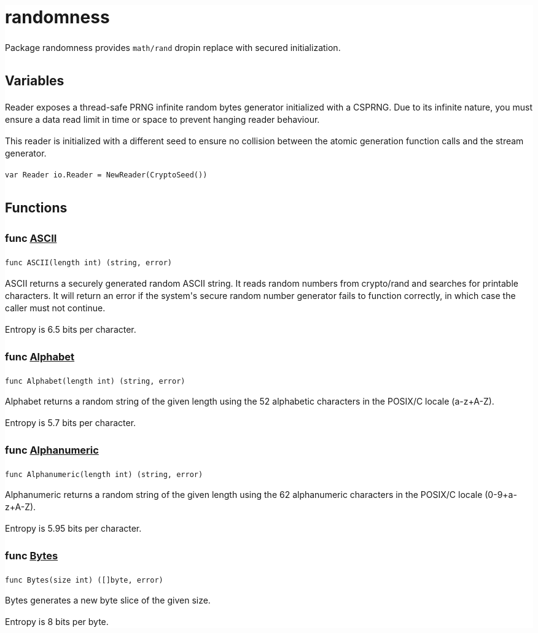 # randomness

Package randomness provides `math/rand` dropin replace with secured initialization.

## Variables

Reader exposes a thread-safe PRNG infinite random bytes generator initialized
with a CSPRNG. Due to its infinite nature, you must ensure a data read limit
in time or space to prevent hanging reader behaviour.

This reader is initialized with a different seed to ensure no collision
between the atomic generation function calls and the stream generator.

```golang
var Reader io.Reader = NewReader(CryptoSeed())
```

## Functions

### func [ASCII](generators.go#L59)

`func ASCII(length int) (string, error)`

ASCII returns a securely generated random ASCII string. It reads random
numbers from crypto/rand and searches for printable characters. It will
return an error if the system's secure random number generator fails to
function correctly, in which case the caller must not continue.

Entropy is 6.5 bits per character.

### func [Alphabet](generators.go#L75)

`func Alphabet(length int) (string, error)`

Alphabet returns a random string of the given length using the 52
alphabetic characters in the POSIX/C locale (a-z+A-Z).

Entropy is 5.7 bits per character.

### func [Alphanumeric](generators.go#L67)

`func Alphanumeric(length int) (string, error)`

Alphanumeric returns a random string of the given length using the 62
alphanumeric characters in the POSIX/C locale (0-9+a-z+A-Z).

Entropy is 5.95 bits per character.

### func [Bytes](generators.go#L25)

`func Bytes(size int) ([]byte, error)`

Bytes generates a new byte slice of the given size.

Entropy is 8 bits per byte.

